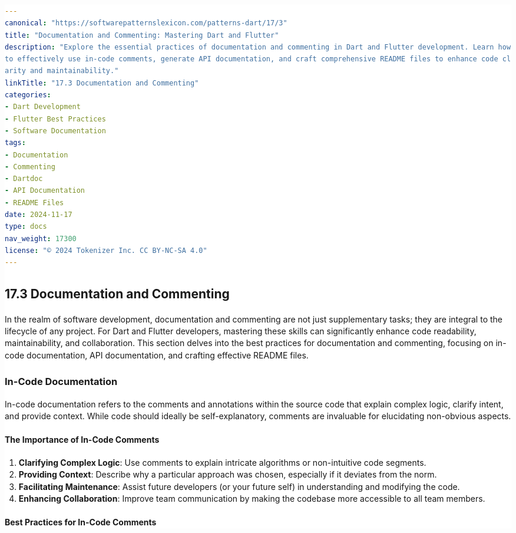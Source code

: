 ```yaml
---
canonical: "https://softwarepatternslexicon.com/patterns-dart/17/3"
title: "Documentation and Commenting: Mastering Dart and Flutter"
description: "Explore the essential practices of documentation and commenting in Dart and Flutter development. Learn how to effectively use in-code comments, generate API documentation, and craft comprehensive README files to enhance code clarity and maintainability."
linkTitle: "17.3 Documentation and Commenting"
categories:
- Dart Development
- Flutter Best Practices
- Software Documentation
tags:
- Documentation
- Commenting
- Dartdoc
- API Documentation
- README Files
date: 2024-11-17
type: docs
nav_weight: 17300
license: "© 2024 Tokenizer Inc. CC BY-NC-SA 4.0"
---
```


## 17.3 Documentation and Commenting

In the realm of software development, documentation and commenting are not just supplementary tasks; they are integral to the lifecycle of any project. For Dart and Flutter developers, mastering these skills can significantly enhance code readability, maintainability, and collaboration. This section delves into the best practices for documentation and commenting, focusing on in-code documentation, API documentation, and crafting effective README files.

### In-Code Documentation

In-code documentation refers to the comments and annotations within the source code that explain complex logic, clarify intent, and provide context. While code should ideally be self-explanatory, comments are invaluable for elucidating non-obvious aspects.

#### The Importance of In-Code Comments

1. **Clarifying Complex Logic**: Use comments to explain intricate algorithms or non-intuitive code segments.
2. **Providing Context**: Describe why a particular approach was chosen, especially if it deviates from the norm.
3. **Facilitating Maintenance**: Assist future developers (or your future self) in understanding and modifying the code.
4. **Enhancing Collaboration**: Improve team communication by making the codebase more accessible to all team members.

#### Best Practices for In-Code Comments
